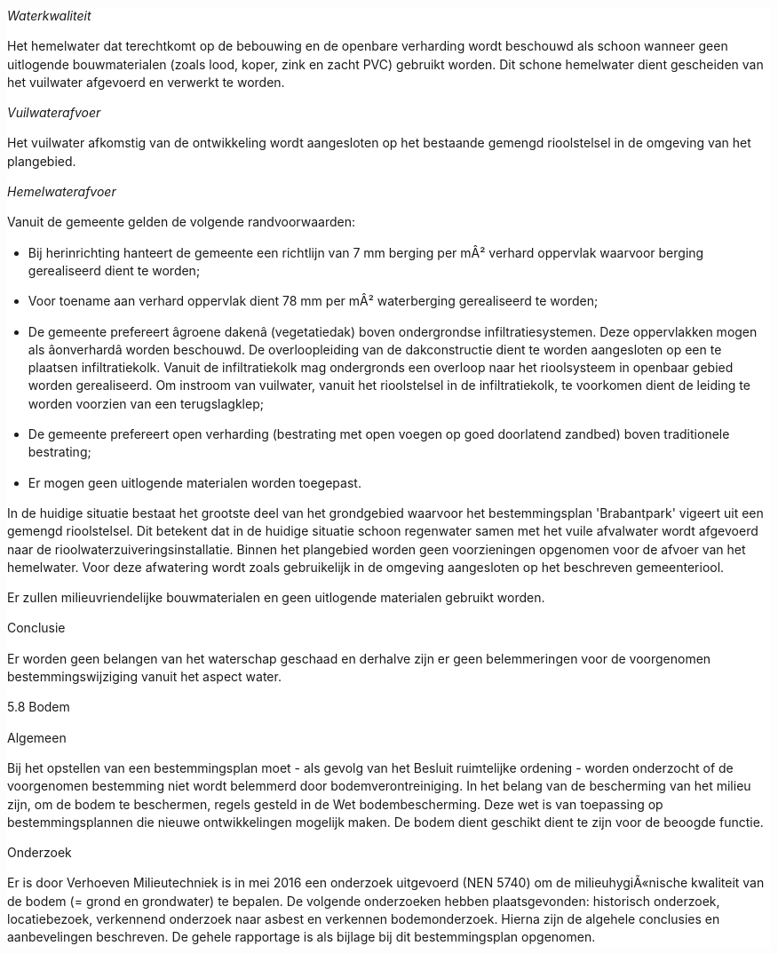 *Waterkwaliteit*

Het hemelwater dat terechtkomt op de bebouwing en de openbare verharding wordt beschouwd als schoon wanneer geen uitlogende bouwmaterialen (zoals lood, koper, zink en zacht PVC) gebruikt worden. Dit schone hemelwater dient gescheiden van het vuilwater afgevoerd en verwerkt te worden.

*Vuilwaterafvoer*

Het vuilwater afkomstig van de ontwikkeling wordt aangesloten op het bestaande gemengd rioolstelsel in de omgeving van het plangebied.

*Hemelwaterafvoer*

Vanuit de gemeente gelden de volgende randvoorwaarden:

* Bij herinrichting hanteert de gemeente een richtlijn van 7 mm berging per mÂ² verhard oppervlak waarvoor berging gerealiseerd dient te worden;

* Voor toename aan verhard oppervlak dient 78 mm per mÂ² waterberging gerealiseerd te worden;

* De gemeente prefereert âgroene dakenâ (vegetatiedak) boven ondergrondse infiltratiesystemen. Deze oppervlakken mogen als âonverhardâ worden beschouwd. De overloopleiding van de dakconstructie dient te worden aangesloten op een te plaatsen infiltratiekolk. Vanuit de infiltratiekolk mag ondergronds een overloop naar het rioolsysteem in openbaar gebied worden gerealiseerd. Om instroom van vuilwater, vanuit het rioolstelsel in de infiltratiekolk, te voorkomen dient de leiding te worden voorzien van een terugslagklep;

* De gemeente prefereert open verharding (bestrating met open voegen op goed doorlatend zandbed) boven traditionele bestrating;

* Er mogen geen uitlogende materialen worden toegepast.

In de huidige situatie bestaat het grootste deel van het grondgebied waarvoor het bestemmingsplan 'Brabantpark' vigeert uit een gemengd rioolstelsel. Dit betekent dat in de huidige situatie schoon regenwater samen met het vuile afvalwater wordt afgevoerd naar de rioolwaterzuiveringsinstallatie. Binnen het plangebied worden geen voorzieningen opgenomen voor de afvoer van het hemelwater. Voor deze afwatering wordt zoals gebruikelijk in de omgeving aangesloten op het beschreven gemeenteriool.

Er zullen milieuvriendelijke bouwmaterialen en geen uitlogende materialen gebruikt worden.

Conclusie

Er worden geen belangen van het waterschap geschaad en derhalve zijn er geen belemmeringen voor de voorgenomen bestemmingswijziging vanuit het aspect water.

5\.8 Bodem

Algemeen

Bij het opstellen van een bestemmingsplan moet \- als gevolg van het Besluit ruimtelijke ordening \- worden onderzocht of de voorgenomen bestemming niet wordt belemmerd door bodemverontreiniging. In het belang van de bescherming van het milieu zijn, om de bodem te beschermen, regels gesteld in de Wet bodembescherming. Deze wet is van toepassing op bestemmingsplannen die nieuwe ontwikkelingen mogelijk maken. De bodem dient geschikt dient te zijn voor de beoogde functie.

Onderzoek

Er is door Verhoeven Milieutechniek is in mei 2016 een onderzoek uitgevoerd (NEN 5740\) om de milieuhygiÃ«nische kwaliteit van de bodem (\= grond en grondwater) te bepalen. De volgende onderzoeken hebben plaatsgevonden: historisch onderzoek, locatiebezoek, verkennend onderzoek naar asbest en verkennen bodemonderzoek. Hierna zijn de algehele conclusies en aanbevelingen beschreven. De gehele rapportage is als bijlage bij dit bestemmingsplan opgenomen.
